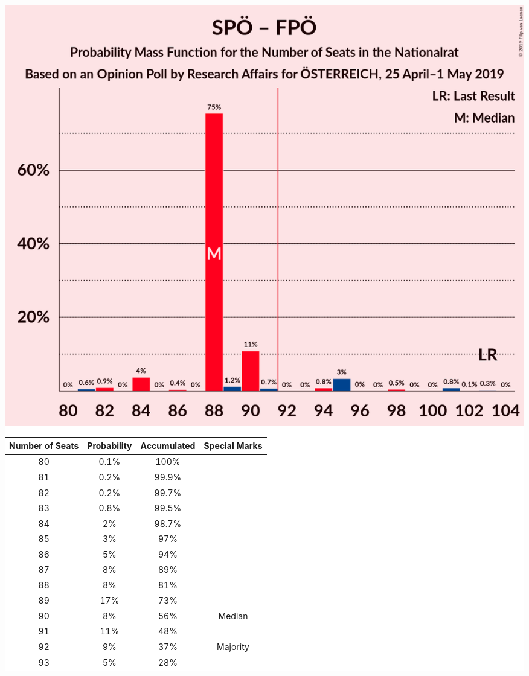 ![Graph with seats probability mass function not yet produced](2019-05-01-ResearchAffairs-coalitions-seats-pmf-spö–fpö.png "Seats Probability Mass Function")

| Number of Seats | Probability | Accumulated | Special Marks |
|:---------------:|:-----------:|:-----------:|:-------------:|
| 80 | 0.1% | 100% |  |
| 81 | 0.2% | 99.9% |  |
| 82 | 0.2% | 99.7% |  |
| 83 | 0.8% | 99.5% |  |
| 84 | 2% | 98.7% |  |
| 85 | 3% | 97% |  |
| 86 | 5% | 94% |  |
| 87 | 8% | 89% |  |
| 88 | 8% | 81% |  |
| 89 | 17% | 73% |  |
| 90 | 8% | 56% | Median |
| 91 | 11% | 48% |  |
| 92 | 9% | 37% | Majority |
| 93 | 5% | 28% |  |